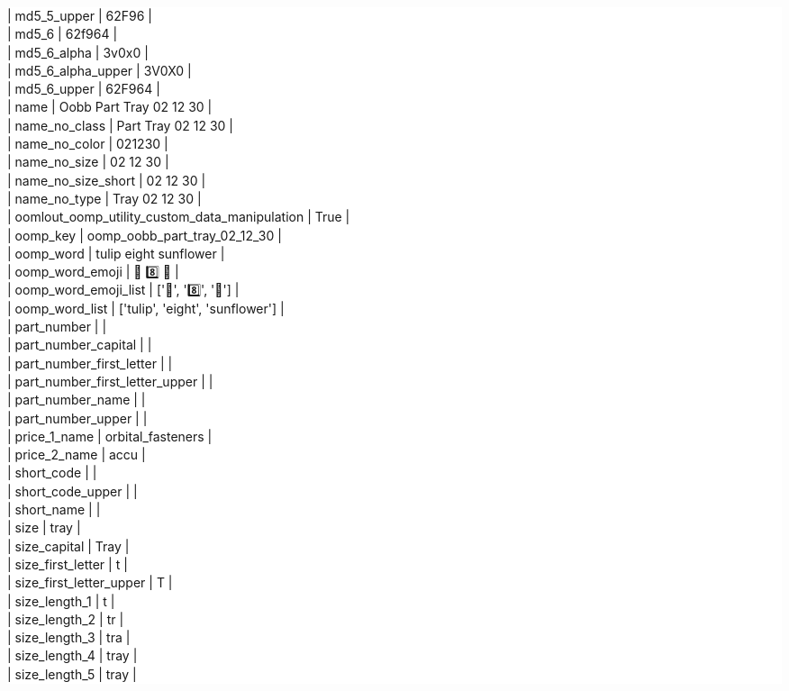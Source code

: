 | md5_5_upper | 62F96 |  
| md5_6 | 62f964 |  
| md5_6_alpha | 3v0x0 |  
| md5_6_alpha_upper | 3V0X0 |  
| md5_6_upper | 62F964 |  
| name | Oobb Part Tray 02 12 30 |  
| name_no_class | Part Tray 02 12 30 |  
| name_no_color | 021230 |  
| name_no_size | 02 12 30 |  
| name_no_size_short | 02 12 30 |  
| name_no_type | Tray 02 12 30 |  
| oomlout_oomp_utility_custom_data_manipulation | True |  
| oomp_key | oomp_oobb_part_tray_02_12_30 |  
| oomp_word | tulip eight sunflower |  
| oomp_word_emoji | :tulip: :eight: :sunflower: |  
| oomp_word_emoji_list | [':tulip:', ':eight:', ':sunflower:'] |  
| oomp_word_list | ['tulip', 'eight', 'sunflower'] |  
| part_number |  |  
| part_number_capital |  |  
| part_number_first_letter |  |  
| part_number_first_letter_upper |  |  
| part_number_name |  |  
| part_number_upper |  |  
| price_1_name | orbital_fasteners |  
| price_2_name | accu |  
| short_code |  |  
| short_code_upper |  |  
| short_name |  |  
| size | tray |  
| size_capital | Tray |  
| size_first_letter | t |  
| size_first_letter_upper | T |  
| size_length_1 | t |  
| size_length_2 | tr |  
| size_length_3 | tra |  
| size_length_4 | tray |  
| size_length_5 | tray |  